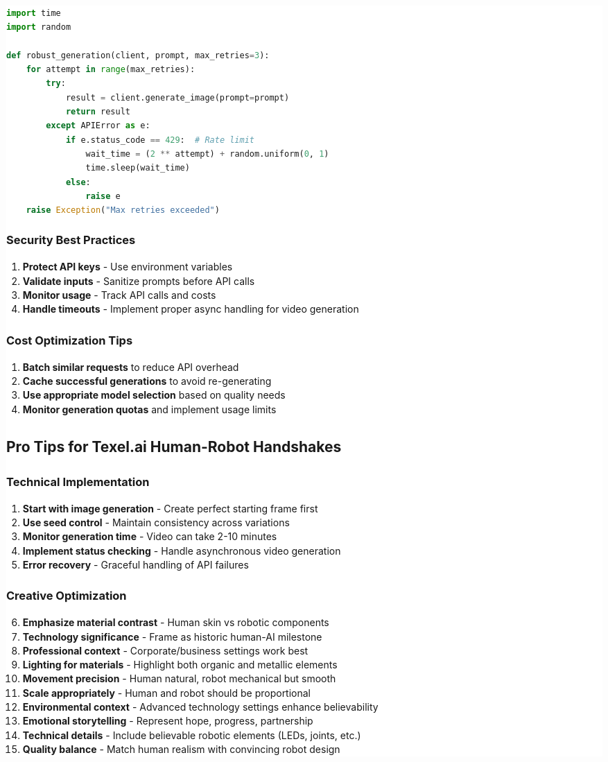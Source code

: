 ```python
import time
import random

def robust_generation(client, prompt, max_retries=3):
    for attempt in range(max_retries):
        try:
            result = client.generate_image(prompt=prompt)
            return result
        except APIError as e:
            if e.status_code == 429:  # Rate limit
                wait_time = (2 ** attempt) + random.uniform(0, 1)
                time.sleep(wait_time)
            else:
                raise e
    raise Exception("Max retries exceeded")
```

### Security Best Practices

1. **Protect API keys** - Use environment variables
2. **Validate inputs** - Sanitize prompts before API calls
3. **Monitor usage** - Track API calls and costs
4. **Handle timeouts** - Implement proper async handling for video generation

### Cost Optimization Tips

1. **Batch similar requests** to reduce API overhead
2. **Cache successful generations** to avoid re-generating
3. **Use appropriate model selection** based on quality needs
4. **Monitor generation quotas** and implement usage limits

## Pro Tips for Texel.ai Human-Robot Handshakes

### Technical Implementation
1. **Start with image generation** - Create perfect starting frame first
2. **Use seed control** - Maintain consistency across variations
3. **Monitor generation time** - Video can take 2-10 minutes
4. **Implement status checking** - Handle asynchronous video generation
5. **Error recovery** - Graceful handling of API failures

### Creative Optimization
6. **Emphasize material contrast** - Human skin vs robotic components
7. **Technology significance** - Frame as historic human-AI milestone
8. **Professional context** - Corporate/business settings work best
9. **Lighting for materials** - Highlight both organic and metallic elements
10. **Movement precision** - Human natural, robot mechanical but smooth
11. **Scale appropriately** - Human and robot should be proportional
12. **Environmental context** - Advanced technology settings enhance believability
13. **Emotional storytelling** - Represent hope, progress, partnership
14. **Technical details** - Include believable robotic elements (LEDs, joints, etc.)
15. **Quality balance** - Match human realism with convincing robot design